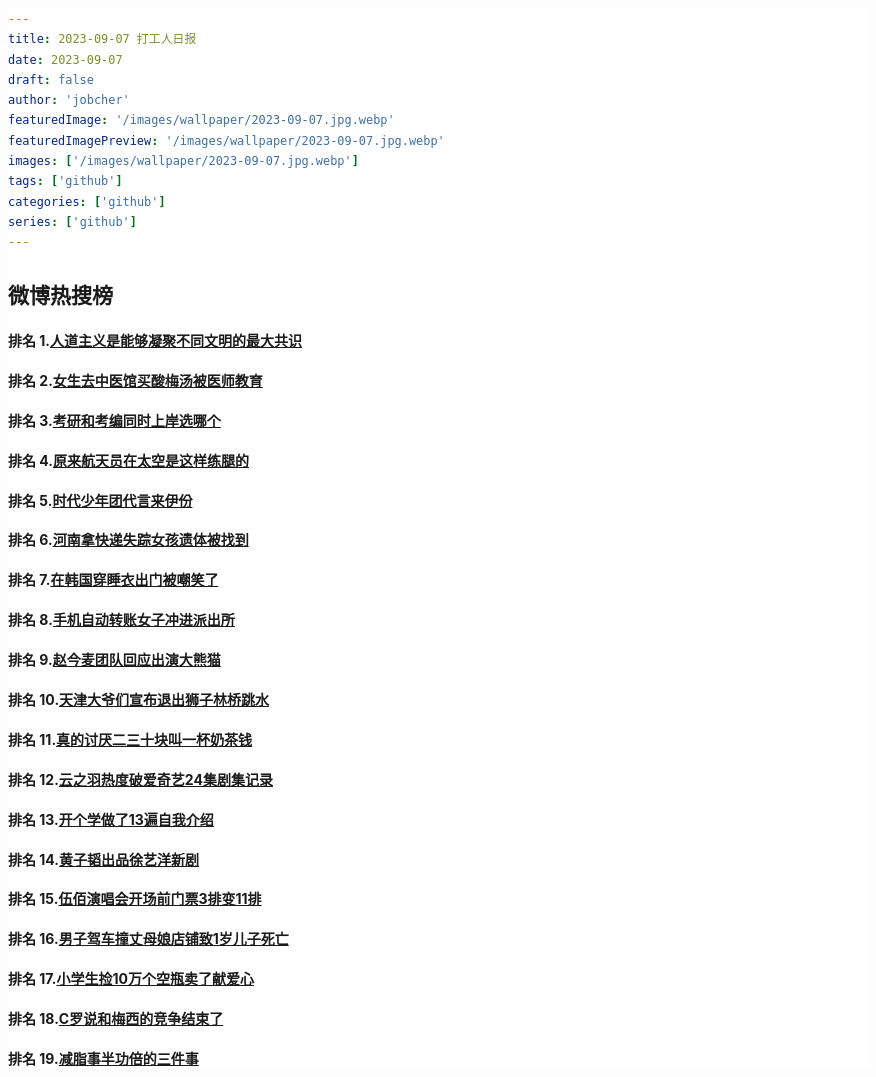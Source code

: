 ```yaml
---
title: 2023-09-07 打工人日报
date: 2023-09-07
draft: false
author: 'jobcher'
featuredImage: '/images/wallpaper/2023-09-07.jpg.webp'
featuredImagePreview: '/images/wallpaper/2023-09-07.jpg.webp'
images: ['/images/wallpaper/2023-09-07.jpg.webp']
tags: ['github']
categories: ['github']
series: ['github']
---
```


## 微博热搜榜

#### 排名 1.[人道主义是能够凝聚不同文明的最大共识](https://s.weibo.com/weibo?q=人道主义是能够凝聚不同文明的最大共识)
#### 排名 2.[女生去中医馆买酸梅汤被医师教育](https://s.weibo.com/weibo?q=女生去中医馆买酸梅汤被医师教育)
#### 排名 3.[考研和考编同时上岸选哪个](https://s.weibo.com/weibo?q=考研和考编同时上岸选哪个)
#### 排名 4.[原来航天员在太空是这样练腿的](https://s.weibo.com/weibo?q=原来航天员在太空是这样练腿的)
#### 排名 5.[时代少年团代言来伊份](https://s.weibo.com/weibo?q=时代少年团代言来伊份)
#### 排名 6.[河南拿快递失踪女孩遗体被找到](https://s.weibo.com/weibo?q=河南拿快递失踪女孩遗体被找到)
#### 排名 7.[在韩国穿睡衣出门被嘲笑了](https://s.weibo.com/weibo?q=在韩国穿睡衣出门被嘲笑了)
#### 排名 8.[手机自动转账女子冲进派出所](https://s.weibo.com/weibo?q=手机自动转账女子冲进派出所)
#### 排名 9.[赵今麦团队回应出演大熊猫](https://s.weibo.com/weibo?q=赵今麦团队回应出演大熊猫)
#### 排名 10.[天津大爷们宣布退出狮子林桥跳水](https://s.weibo.com/weibo?q=天津大爷们宣布退出狮子林桥跳水)
#### 排名 11.[真的讨厌二三十块叫一杯奶茶钱](https://s.weibo.com/weibo?q=真的讨厌二三十块叫一杯奶茶钱)
#### 排名 12.[云之羽热度破爱奇艺24集剧集记录](https://s.weibo.com/weibo?q=云之羽热度破爱奇艺24集剧集记录)
#### 排名 13.[开个学做了13遍自我介绍](https://s.weibo.com/weibo?q=开个学做了13遍自我介绍)
#### 排名 14.[黄子韬出品徐艺洋新剧](https://s.weibo.com/weibo?q=黄子韬出品徐艺洋新剧)
#### 排名 15.[伍佰演唱会开场前门票3排变11排](https://s.weibo.com/weibo?q=伍佰演唱会开场前门票3排变11排)
#### 排名 16.[男子驾车撞丈母娘店铺致1岁儿子死亡](https://s.weibo.com/weibo?q=男子驾车撞丈母娘店铺致1岁儿子死亡)
#### 排名 17.[小学生捡10万个空瓶卖了献爱心](https://s.weibo.com/weibo?q=小学生捡10万个空瓶卖了献爱心)
#### 排名 18.[C罗说和梅西的竞争结束了](https://s.weibo.com/weibo?q=C罗说和梅西的竞争结束了)
#### 排名 19.[减脂事半功倍的三件事](https://s.weibo.com/weibo?q=减脂事半功倍的三件事)